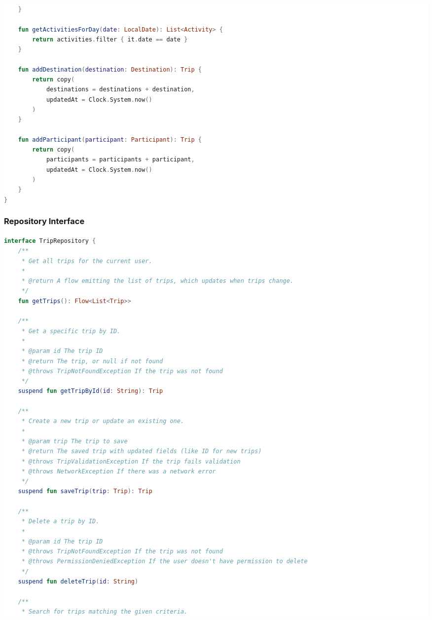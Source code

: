 ```kotlin
    }
    
    fun getActivitiesForDay(date: LocalDate): List<Activity> {
        return activities.filter { it.date == date }
    }
    
    fun addDestination(destination: Destination): Trip {
        return copy(
            destinations = destinations + destination,
            updatedAt = Clock.System.now()
        )
    }
    
    fun addParticipant(participant: Participant): Trip {
        return copy(
            participants = participants + participant,
            updatedAt = Clock.System.now()
        )
    }
}
```

### Repository Interface

```kotlin
interface TripRepository {
    /**
     * Get all trips for the current user.
     * 
     * @return A flow emitting the list of trips, which updates when trips change.
     */
    fun getTrips(): Flow<List<Trip>>
    
    /**
     * Get a specific trip by ID.
     * 
     * @param id The trip ID
     * @return The trip, or null if not found
     * @throws TripNotFoundException If the trip was not found
     */
    suspend fun getTripById(id: String): Trip
    
    /**
     * Create a new trip or update an existing one.
     * 
     * @param trip The trip to save
     * @return The saved trip with updated fields (like ID for new trips)
     * @throws TripValidationException If the trip fails validation
     * @throws NetworkException If there was a network error
     */
    suspend fun saveTrip(trip: Trip): Trip
    
    /**
     * Delete a trip by ID.
     * 
     * @param id The trip ID
     * @throws TripNotFoundException If the trip was not found
     * @throws PermissionDeniedException If the user doesn't have permission to delete
     */
    suspend fun deleteTrip(id: String)
    
    /**
     * Search for trips matching the given criteria.
```